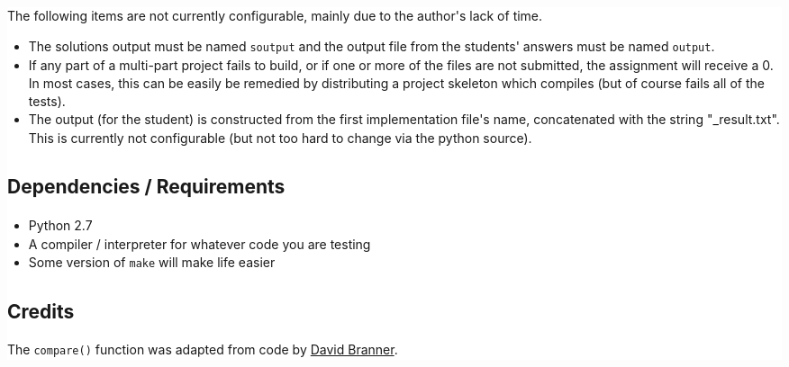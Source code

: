 The following items are not currently configurable, mainly due to the author's
lack of time.

* The solutions output must be named `soutput` and the output file from the
  students' answers must be named `output`.
* If any part of a multi-part project fails to build, or if one or more of the
  files are not submitted, the assignment will receive a 0.  In most cases,
  this can be easily be remedied by distributing a project skeleton which
  compiles (but of course fails all of the tests).
* The output (for the student) is constructed from the first implementation
  file's name, concatenated with the string "_result.txt".  This is currently
  not configurable (but not too hard to change via the python source).

## Dependencies / Requirements

* Python 2.7
* A compiler / interpreter for whatever code you are testing
* Some version of `make` will make life easier

## Credits

The `compare()` function was adapted from code by [David Branner][david].



[pysplit]: http://docs.python.org/library/stdtypes.html#str.split
[david]: https://bitbucket.org/dpb/
